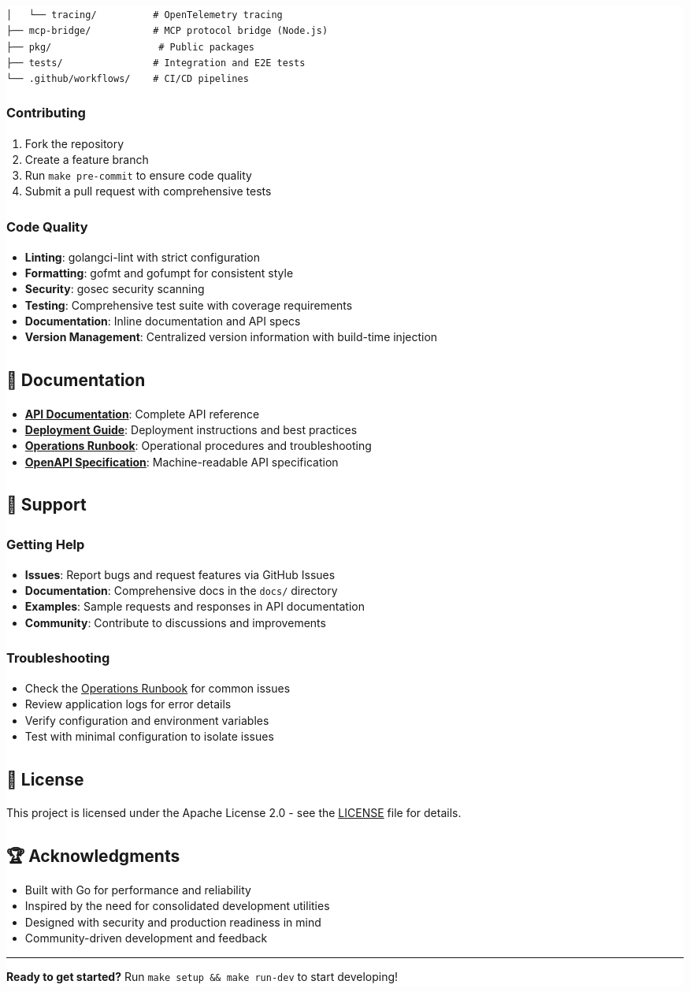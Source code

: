 ```
│   └── tracing/          # OpenTelemetry tracing
├── mcp-bridge/           # MCP protocol bridge (Node.js)
├── pkg/                   # Public packages
├── tests/                # Integration and E2E tests
└── .github/workflows/    # CI/CD pipelines
```

### Contributing
1. Fork the repository
2. Create a feature branch
3. Run `make pre-commit` to ensure code quality
4. Submit a pull request with comprehensive tests

### Code Quality
- **Linting**: golangci-lint with strict configuration
- **Formatting**: gofmt and gofumpt for consistent style
- **Security**: gosec security scanning
- **Testing**: Comprehensive test suite with coverage requirements
- **Documentation**: Inline documentation and API specs
- **Version Management**: Centralized version information with build-time injection

## 📖 Documentation

- **[API Documentation](docs/API.md)**: Complete API reference
- **[Deployment Guide](docs/deployment.md)**: Deployment instructions and best practices
- **[Operations Runbook](docs/operations.md)**: Operational procedures and troubleshooting
- **[OpenAPI Specification](api/openapi.yml)**: Machine-readable API specification

## 🤝 Support

### Getting Help
- **Issues**: Report bugs and request features via GitHub Issues
- **Documentation**: Comprehensive docs in the `docs/` directory
- **Examples**: Sample requests and responses in API documentation
- **Community**: Contribute to discussions and improvements

### Troubleshooting
- Check the [Operations Runbook](docs/operations.md) for common issues
- Review application logs for error details
- Verify configuration and environment variables
- Test with minimal configuration to isolate issues

## 📄 License

This project is licensed under the Apache License 2.0 - see the [LICENSE](LICENSE) file for details.

## 🏆 Acknowledgments

- Built with Go for performance and reliability
- Inspired by the need for consolidated development utilities
- Designed with security and production readiness in mind
- Community-driven development and feedback

---

**Ready to get started?** Run `make setup && make run-dev` to start developing!